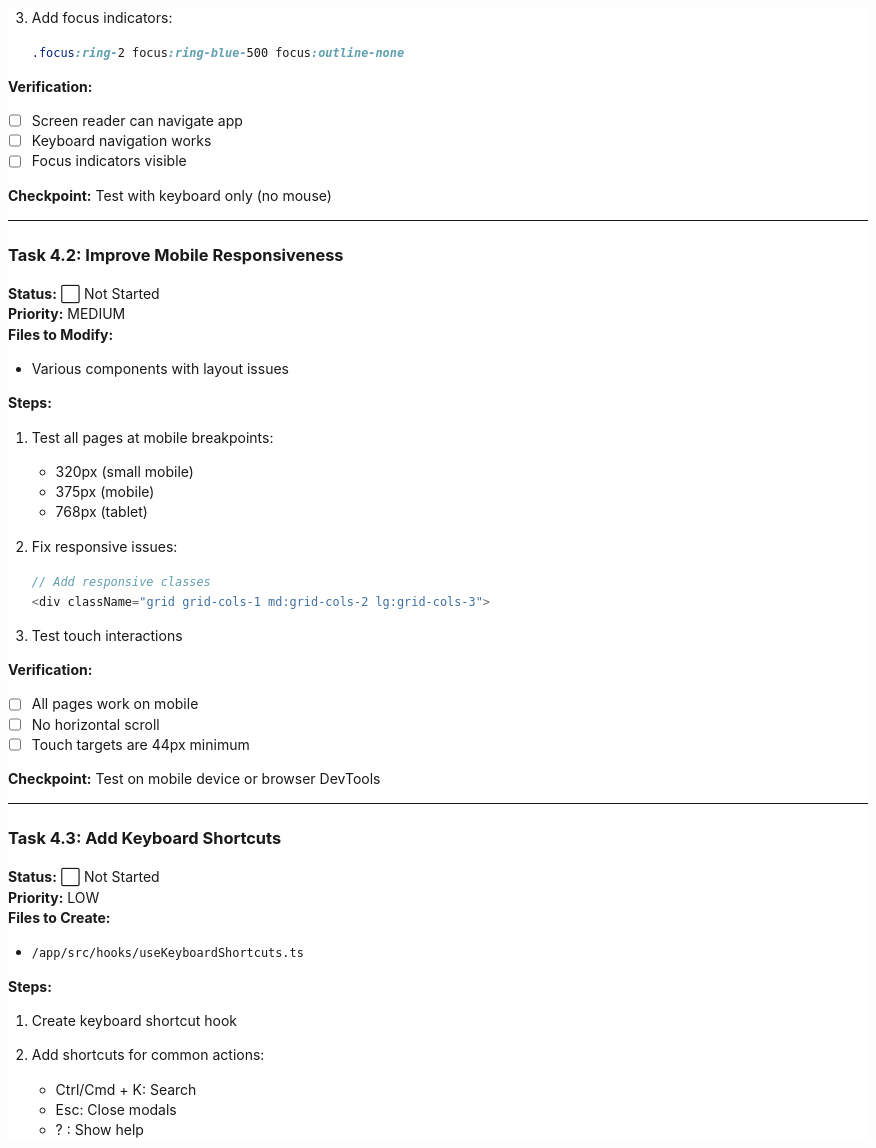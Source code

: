 3. Add focus indicators:
   ```css
   .focus:ring-2 focus:ring-blue-500 focus:outline-none
   ```

**Verification:**
- [ ] Screen reader can navigate app
- [ ] Keyboard navigation works
- [ ] Focus indicators visible

**Checkpoint:** Test with keyboard only (no mouse)

---

### Task 4.2: Improve Mobile Responsiveness
**Status:** ⬜ Not Started  
**Priority:** MEDIUM  
**Files to Modify:**
- Various components with layout issues

**Steps:**
1. Test all pages at mobile breakpoints:
   - 320px (small mobile)
   - 375px (mobile)
   - 768px (tablet)

2. Fix responsive issues:
   ```typescript
   // Add responsive classes
   <div className="grid grid-cols-1 md:grid-cols-2 lg:grid-cols-3">
   ```

3. Test touch interactions

**Verification:**
- [ ] All pages work on mobile
- [ ] No horizontal scroll
- [ ] Touch targets are 44px minimum

**Checkpoint:** Test on mobile device or browser DevTools

---

### Task 4.3: Add Keyboard Shortcuts
**Status:** ⬜ Not Started  
**Priority:** LOW  
**Files to Create:**
- `/app/src/hooks/useKeyboardShortcuts.ts`

**Steps:**
1. Create keyboard shortcut hook

2. Add shortcuts for common actions:
   - Ctrl/Cmd + K: Search
   - Esc: Close modals
   - ? : Show help
